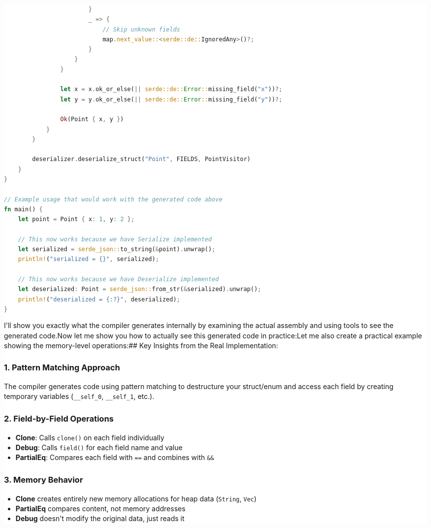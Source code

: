 ```rust
                        }
                        _ => {
                            // Skip unknown fields
                            map.next_value::<serde::de::IgnoredAny>()?;
                        }
                    }
                }

                let x = x.ok_or_else(|| serde::de::Error::missing_field("x"))?;
                let y = y.ok_or_else(|| serde::de::Error::missing_field("y"))?;

                Ok(Point { x, y })
            }
        }

        deserializer.deserialize_struct("Point", FIELDS, PointVisitor)
    }
}

// Example usage that would work with the generated code above
fn main() {
    let point = Point { x: 1, y: 2 };
    
    // This now works because we have Serialize implemented
    let serialized = serde_json::to_string(&point).unwrap();
    println!("serialized = {}", serialized);
    
    // This now works because we have Deserialize implemented  
    let deserialized: Point = serde_json::from_str(&serialized).unwrap();
    println!("deserialized = {:?}", deserialized);
}
```

I'll show you exactly what the compiler generates internally by examining the actual assembly and using tools to see the generated code.Now let me show you how to actually see this generated code in practice:Let me also create a practical example showing the memory-level operations:## Key Insights from the Real Implementation:

### 1. **Pattern Matching Approach**
The compiler generates code using pattern matching to destructure your struct/enum and access each field by creating temporary variables (`__self_0`, `__self_1`, etc.).

### 2. **Field-by-Field Operations**
- **Clone**: Calls `clone()` on each field individually
- **Debug**: Calls `field()` for each field name and value
- **PartialEq**: Compares each field with `==` and combines with `&&`

### 3. **Memory Behavior**
- **Clone** creates entirely new memory allocations for heap data (`String`, `Vec`)
- **PartialEq** compares content, not memory addresses
- **Debug** doesn't modify the original data, just reads it
